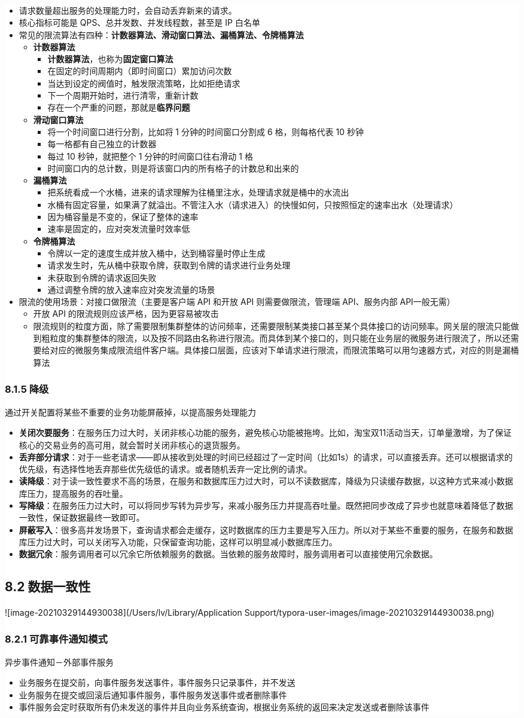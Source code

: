 - 请求数量超出服务的处理能力时，会自动丢弃新来的请求。
- 核心指标可能是 QPS、总并发数、并发线程数，甚至是 IP 白名单
- 常见的限流算法有四种：**计数器算法、滑动窗口算法、漏桶算法、令牌桶算法**
  - **计数器算法**
    - **计数器算法**，也称为**固定窗口算法**
    - 在固定的时间周期内（即时间窗口）累加访问次数
    - 当达到设定的阀值时，触发限流策略，比如拒绝请求
    - 下一个周期开始时，进行清零，重新计数
    - 存在一个严重的问题，那就是**临界问题**
  - **滑动窗口算法**
    - 将一个时间窗口进行分割，比如将 1 分钟的时间窗口分割成 6 格，则每格代表 10 秒钟
    - 每一格都有自己独立的计数器
    - 每过 10 秒钟，就把整个 1 分钟的时间窗口往右滑动 1 格
    - 时间窗口内的总计数，则是将该窗口内的所有格子的计数总和出来的
  - **漏桶算法**
    - 把系统看成一个水桶，进来的请求理解为往桶里注水，处理请求就是桶中的水流出
    - 水桶有固定容量，如果满了就溢出。不管注入水（请求进入）的快慢如何，只按照恒定的速率出水（处理请求）
    - 因为桶容量是不变的，保证了整体的速率
    - 速率是固定的，应对突发流量时效率低
  - **令牌桶算法**
    - 令牌以一定的速度生成并放入桶中，达到桶容量时停止生成
    -  请求发生时，先从桶中获取令牌，获取到令牌的请求进行业务处理
    - 未获取到令牌的请求返回失败
    - 通过调整令牌的放入速率应对突发流量的场景
- 限流的使用场景：对接口做限流（主要是客户端 API 和开放 API 则需要做限流，管理端 API、服务内部 API一般无需）
  - 开放 API 的限流规则应该严格，因为更容易被攻击
  - 限流规则的粒度方面，除了需要限制集群整体的访问频率，还需要限制某类接口甚至某个具体接口的访问频率。网关层的限流只能做到粗粒度的集群整体的限流，以及按不同路由名称进行限流。而具体到某个接口的，则只能在业务层的微服务进行限流了，所以还需要给对应的微服务集成限流组件客户端。具体接口层面，应该对下单请求进行限流，而限流策略可以用匀速器方式，对应的则是漏桶算法

### 8.1.5 降级

通过开关配置将某些不重要的业务功能屏蔽掉，以提高服务处理能力

- **关闭次要服务**：在服务压力过大时，关闭非核心功能的服务，避免核心功能被拖垮。比如，淘宝双11活动当天，订单量激增，为了保证核心的交易业务的高可用，就会暂时关闭非核心的退货服务。
- **丢弃部分请求**：对于一些老请求——即从接收到处理的时间已经超过了一定时间（比如1s）的请求，可以直接丢弃。还可以根据请求的优先级，有选择性地丢弃那些优先级低的请求。或者随机丢弃一定比例的请求。
- **读降级**：对于读一致性要求不高的场景，在服务和数据库压力过大时，可以不读数据库，降级为只读缓存数据，以这种方式来减小数据库压力，提高服务的吞吐量。
- **写降级**：在服务压力过大时，可以将同步写转为异步写，来减小服务压力并提高吞吐量。既然把同步改成了异步也就意味着降低了数据一致性，保证数据最终一致即可。
- **屏蔽写入**：很多高并发场景下，查询请求都会走缓存，这时数据库的压力主要是写入压力。所以对于某些不重要的服务，在服务和数据库压力过大时，可以关闭写入功能，只保留查询功能，这样可以明显减小数据库压力。
- **数据冗余**：服务调用者可以冗余它所依赖服务的数据。当依赖的服务故障时，服务调用者可以直接使用冗余数据。

## 8.2 数据一致性

![image-20210329144930038](/Users/lv/Library/Application Support/typora-user-images/image-20210329144930038.png)

### 8.2.1 可靠事件通知模式

异步事件通知－外部事件服务

- 业务服务在提交前，向事件服务发送事件，事件服务只记录事件，并不发送
- 业务服务在提交或回滚后通知事件服务，事件服务发送事件或者删除事件
- 事件服务会定时获取所有仍未发送的事件并且向业务系统查询，根据业务系统的返回来决定发送或者删除该事件
